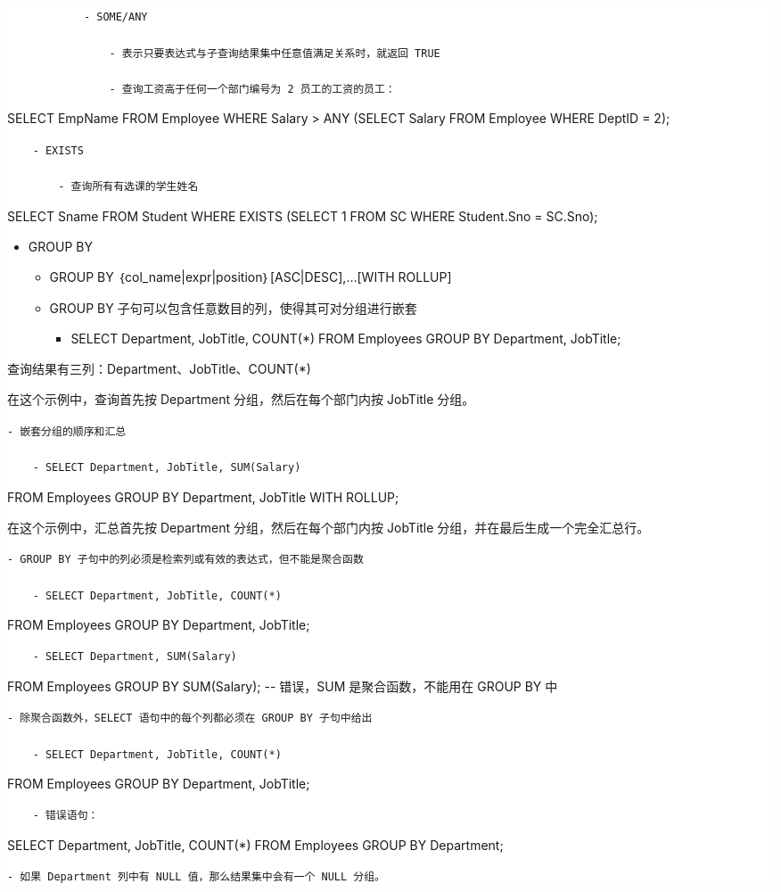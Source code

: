				- SOME/ANY

					- 表示只要表达式与子查询结果集中任意值满足关系时，就返回 TRUE

					- 查询工资高于任何一个部门编号为 2 员工的工资的员工：

SELECT EmpName
FROM Employee
WHERE Salary > ANY (SELECT Salary FROM Employee WHERE DeptID = 2);

		- EXISTS

			- 查询所有有选课的学生姓名

SELECT Sname FROM Student WHERE EXISTS (SELECT 1 FROM SC WHERE Student.Sno = SC.Sno);

- GROUP BY

	- GROUP BY ｛col_name|expr|position｝[ASC|DESC],…[WITH ROLLUP]

	- GROUP BY 子句可以包含任意数目的列，使得其可对分组进行嵌套

		- SELECT Department, JobTitle, COUNT(*)
FROM Employees
GROUP BY Department, JobTitle;

查询结果有三列：Department、JobTitle、COUNT(*)

在这个示例中，查询首先按 Department 分组，然后在每个部门内按 JobTitle 分组。

	- 嵌套分组的顺序和汇总

		- SELECT Department, JobTitle, SUM(Salary)
FROM Employees
GROUP BY Department, JobTitle WITH ROLLUP;


在这个示例中，汇总首先按 Department 分组，然后在每个部门内按 JobTitle 分组，并在最后生成一个完全汇总行。

	- GROUP BY 子句中的列必须是检索列或有效的表达式，但不能是聚合函数

		- SELECT Department, JobTitle, COUNT(*)
FROM Employees
GROUP BY Department, JobTitle;

		- SELECT Department, SUM(Salary)
FROM Employees
GROUP BY SUM(Salary); -- 错误，SUM 是聚合函数，不能用在 GROUP BY 中

	- 除聚合函数外，SELECT 语句中的每个列都必须在 GROUP BY 子句中给出

		- SELECT Department, JobTitle, COUNT(*)
FROM Employees
GROUP BY Department, JobTitle;

		- 错误语句：

SELECT Department, JobTitle, COUNT(*)
FROM Employees
GROUP BY Department;

	- 如果 Department 列中有 NULL 值，那么结果集中会有一个 NULL 分组。
